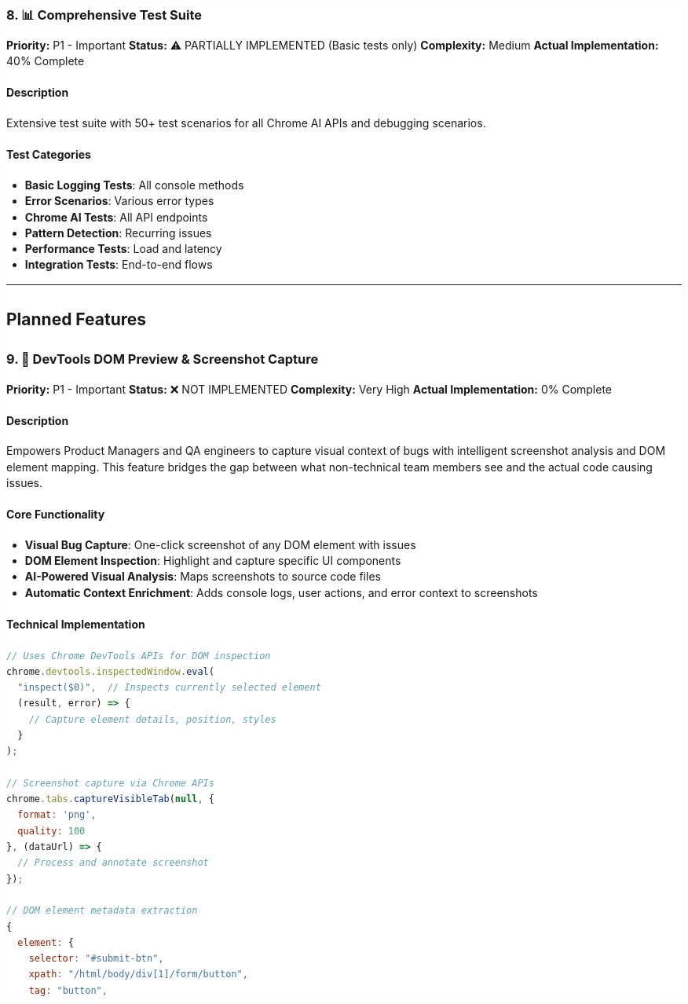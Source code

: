 ### 8. 📊 Comprehensive Test Suite
**Priority:** P1 - Important
**Status:** ⚠️ PARTIALLY IMPLEMENTED (Basic tests only)
**Complexity:** Medium
**Actual Implementation:** 40% Complete

#### Description
Extensive test suite with 50+ test scenarios for all Chrome AI APIs and debugging scenarios.

#### Test Categories
- **Basic Logging Tests**: All console methods
- **Error Scenarios**: Various error types
- **Chrome AI Tests**: All API endpoints
- **Pattern Detection**: Recurring issues
- **Performance Tests**: Load and latency
- **Integration Tests**: End-to-end flows

---

## Planned Features

### 9. 📸 DevTools DOM Preview & Screenshot Capture
**Priority:** P1 - Important
**Status:** ❌ NOT IMPLEMENTED
**Complexity:** Very High
**Actual Implementation:** 0% Complete

#### Description
Empowers Product Managers and QA engineers to capture visual context of bugs with intelligent screenshot analysis and DOM element mapping. This feature bridges the gap between what non-technical team members see and the actual code causing issues.

#### Core Functionality
- **Visual Bug Capture**: One-click screenshot of any DOM element with issues
- **DOM Element Inspection**: Highlight and capture specific UI components
- **AI-Powered Visual Analysis**: Maps screenshots to source code files
- **Automatic Context Enrichment**: Adds console logs, user actions, and error context to screenshots

#### Technical Implementation
```javascript
// Uses Chrome DevTools APIs for DOM inspection
chrome.devtools.inspectedWindow.eval(
  "inspect($0)",  // Inspects currently selected element
  (result, error) => {
    // Capture element details, position, styles
  }
);

// Screenshot capture via Chrome APIs
chrome.tabs.captureVisibleTab(null, {
  format: 'png',
  quality: 100
}, (dataUrl) => {
  // Process and annotate screenshot
});

// DOM element metadata extraction
{
  element: {
    selector: "#submit-btn",
    xpath: "/html/body/div[1]/form/button",
    tag: "button",
```